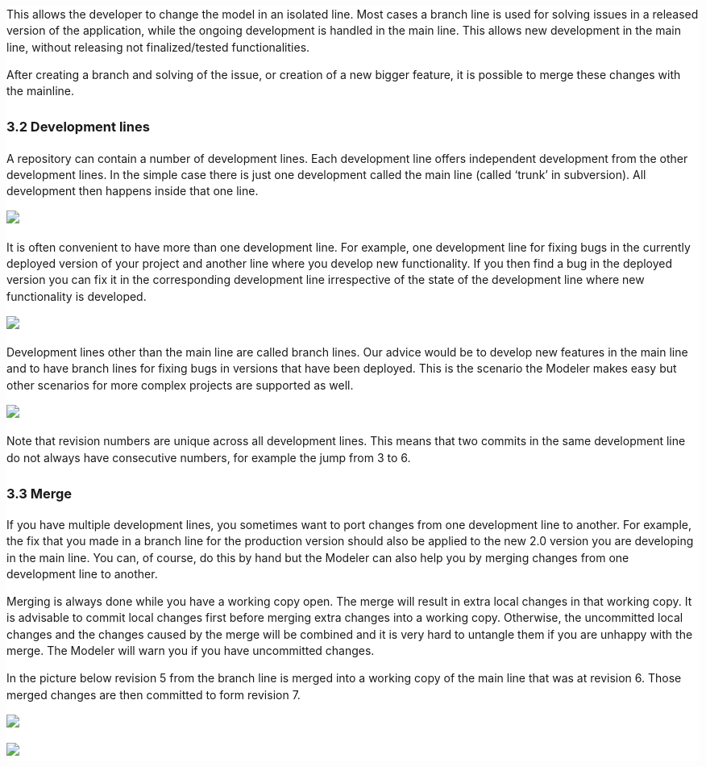 This allows the developer to change the model in an isolated line. Most cases a branch line is used for solving issues in a released version of the application, while the ongoing development is handled in the main line. This allows new development in the main line, without releasing not finalized/tested functionalities.

After creating a branch and solving of the issue, or creation of a new bigger feature, it is possible to merge these changes with the mainline.

### 3.2 Development lines

A repository can contain a number of development lines. Each development line offers independent development from the other development lines. In the simple case there is just one development called the main line (called ‘trunk’ in subversion). All development then happens inside that one line.

![](attachments/18448641/18580461.png)

It is often convenient to have more than one development line. For example, one development line for fixing bugs in the currently deployed version of your project and another line where you develop new functionality. If you then find a bug in the deployed version you can fix it in the corresponding development line irrespective of the state of the development line where new functionality is developed.

![](attachments/18448641/18580460.png)

Development lines other than the main line are called branch lines. Our advice would be to develop new features in the main line and to have branch lines for fixing bugs in versions that have been deployed. This is the scenario the Modeler makes easy but other scenarios for more complex projects are supported as well.

![](attachments/18448641/18580459.png)

Note that revision numbers are unique across all development lines. This means that two commits in the same development line do not always have consecutive numbers, for example the jump from 3 to 6.

### 3.3 Merge

If you have multiple development lines, you sometimes want to port changes from one development line to another. For example, the fix that you made in a branch line for the production version should also be applied to the new 2.0 version you are developing in the main line. You can, of course, do this by hand but the Modeler can also help you by merging changes from one development line to another.

Merging is always done while you have a working copy open. The merge will result in extra local changes in that working copy. It is advisable to commit local changes first before merging extra changes into a working copy. Otherwise, the uncommitted local changes and the changes caused by the merge will be combined and it is very hard to untangle them if you are unhappy with the merge. The Modeler will warn you if you have uncommitted changes.

In the picture below revision 5 from the branch line is merged into a working copy of the main line that was at revision 6\. Those merged changes are then committed to form revision 7.

![](attachments/18448641/18580458.png)

![](attachments/18448641/18580457.png)
